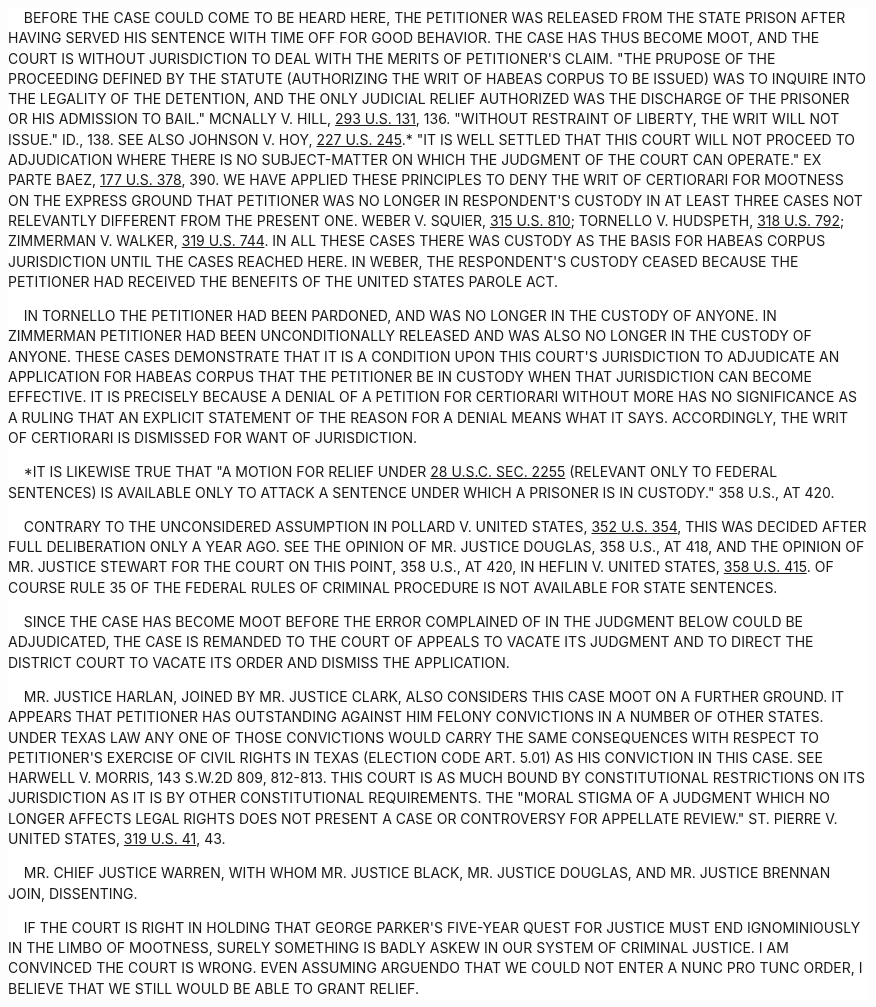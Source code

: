     BEFORE THE CASE COULD COME TO BE HEARD HERE, THE PETITIONER WAS RELEASED FROM THE STATE PRISON AFTER HAVING SERVED HIS SENTENCE WITH TIME OFF FOR GOOD BEHAVIOR.  THE CASE HAS THUS BECOME MOOT, AND THE COURT IS WITHOUT JURISDICTION TO DEAL WITH THE MERITS OF PETITIONER'S CLAIM.  "THE PRUPOSE OF THE PROCEEDING DEFINED BY THE STATUTE (AUTHORIZING THE WRIT OF HABEAS CORPUS TO BE ISSUED) WAS TO INQUIRE INTO THE LEGALITY OF THE DETENTION, AND THE ONLY JUDICIAL RELIEF AUTHORIZED WAS THE DISCHARGE OF THE PRISONER OR HIS ADMISSION TO BAIL."  MCNALLY V. HILL, [293 U.S. 131][/us/courts/scotus/usReporter/293/131], 136.  "WITHOUT RESTRAINT OF LIBERTY, THE WRIT WILL NOT ISSUE."  ID., 138.  SEE ALSO JOHNSON V. HOY, [227 U.S. 245][/us/courts/scotus/usReporter/227/245].\* "IT IS WELL SETTLED THAT THIS COURT WILL NOT PROCEED TO ADJUDICATION WHERE THERE IS NO SUBJECT-MATTER ON WHICH THE JUDGMENT OF THE COURT CAN OPERATE."  EX PARTE BAEZ, [177 U.S. 378][/us/courts/scotus/usReporter/177/378], 390.  WE HAVE APPLIED THESE PRINCIPLES TO DENY THE WRIT OF CERTIORARI FOR MOOTNESS ON THE EXPRESS GROUND THAT PETITIONER WAS NO LONGER IN RESPONDENT'S CUSTODY IN AT LEAST THREE CASES NOT RELEVANTLY DIFFERENT FROM THE PRESENT ONE.  WEBER V. SQUIER, [315 U.S. 810][/us/courts/scotus/usReporter/315/810]; TORNELLO V. HUDSPETH, [318 U.S. 792][/us/courts/scotus/usReporter/318/792]; ZIMMERMAN V. WALKER, [319 U.S. 744][/us/courts/scotus/usReporter/319/744].  IN ALL THESE CASES THERE WAS CUSTODY AS THE BASIS FOR HABEAS CORPUS JURISDICTION UNTIL THE CASES REACHED HERE.  IN WEBER, THE RESPONDENT'S CUSTODY CEASED BECAUSE THE PETITIONER HAD RECEIVED THE BENEFITS OF THE UNITED STATES PAROLE ACT.

    IN TORNELLO THE PETITIONER HAD BEEN PARDONED, AND WAS NO LONGER IN THE CUSTODY OF ANYONE.  IN ZIMMERMAN PETITIONER HAD BEEN UNCONDITIONALLY RELEASED AND WAS ALSO NO LONGER IN THE CUSTODY OF ANYONE.  THESE CASES DEMONSTRATE THAT IT IS A CONDITION UPON THIS COURT'S JURISDICTION TO ADJUDICATE AN APPLICATION FOR HABEAS CORPUS THAT THE PETITIONER BE IN CUSTODY WHEN THAT JURISDICTION CAN BECOME EFFECTIVE.  IT IS PRECISELY BECAUSE A DENIAL OF A PETITION FOR CERTIORARI WITHOUT MORE HAS NO SIGNIFICANCE AS A RULING THAT AN EXPLICIT STATEMENT OF THE REASON FOR A DENIAL MEANS WHAT IT SAYS.  ACCORDINGLY, THE WRIT OF CERTIORARI IS DISMISSED FOR WANT OF JURISDICTION.

    \*IT IS LIKEWISE TRUE THAT "A MOTION FOR RELIEF UNDER [28 U.S.C. SEC. 2255][/us/usc/t28/s2255] (RELEVANT ONLY TO FEDERAL SENTENCES) IS AVAILABLE ONLY TO ATTACK A SENTENCE UNDER WHICH A PRISONER IS IN CUSTODY."  358 U.S., AT 420.

    CONTRARY TO THE UNCONSIDERED ASSUMPTION IN POLLARD V. UNITED STATES, [352 U.S. 354][/us/courts/scotus/usReporter/352/354], THIS WAS DECIDED AFTER FULL DELIBERATION ONLY A YEAR AGO.  SEE THE OPINION OF MR. JUSTICE DOUGLAS, 358 U.S., AT 418, AND THE OPINION OF MR. JUSTICE STEWART FOR THE COURT ON THIS POINT, 358 U.S., AT 420, IN HEFLIN V. UNITED STATES, [358 U.S. 415][/us/courts/scotus/usReporter/358/415].  OF COURSE RULE 35 OF THE FEDERAL RULES OF CRIMINAL PROCEDURE IS NOT AVAILABLE FOR STATE SENTENCES.

    SINCE THE CASE HAS BECOME MOOT BEFORE THE ERROR COMPLAINED OF IN THE JUDGMENT BELOW COULD BE ADJUDICATED, THE CASE IS REMANDED TO THE COURT OF APPEALS TO VACATE ITS JUDGMENT AND TO DIRECT THE DISTRICT COURT TO VACATE ITS ORDER AND DISMISS THE APPLICATION.

    MR. JUSTICE HARLAN, JOINED BY MR. JUSTICE CLARK, ALSO CONSIDERS THIS CASE MOOT ON A FURTHER GROUND.  IT APPEARS THAT PETITIONER HAS OUTSTANDING AGAINST HIM FELONY CONVICTIONS IN A NUMBER OF OTHER STATES.  UNDER TEXAS LAW ANY ONE OF THOSE CONVICTIONS WOULD CARRY THE SAME CONSEQUENCES WITH RESPECT TO PETITIONER'S EXERCISE OF CIVIL RIGHTS IN TEXAS (ELECTION CODE ART. 5.01) AS HIS CONVICTION IN THIS CASE.  SEE HARWELL V. MORRIS, 143 S.W.2D 809, 812-813.  THIS COURT IS AS MUCH BOUND BY CONSTITUTIONAL RESTRICTIONS ON ITS JURISDICTION AS IT IS BY OTHER CONSTITUTIONAL REQUIREMENTS.  THE "MORAL STIGMA OF A JUDGMENT WHICH NO LONGER AFFECTS LEGAL RIGHTS DOES NOT PRESENT A CASE OR CONTROVERSY FOR APPELLATE REVIEW."  ST. PIERRE V. UNITED STATES, [319 U.S. 41][/us/courts/scotus/usReporter/319/41], 43.

    MR. CHIEF JUSTICE WARREN, WITH WHOM MR. JUSTICE BLACK, MR. JUSTICE DOUGLAS, AND MR. JUSTICE BRENNAN JOIN, DISSENTING.

    IF THE COURT IS RIGHT IN HOLDING THAT GEORGE PARKER'S FIVE-YEAR QUEST FOR JUSTICE MUST END IGNOMINIOUSLY IN THE LIMBO OF MOOTNESS, SURELY SOMETHING IS BADLY ASKEW IN OUR SYSTEM OF CRIMINAL JUSTICE.  I AM CONVINCED THE COURT IS WRONG.  EVEN ASSUMING ARGUENDO THAT WE COULD NOT ENTER A NUNC PRO TUNC ORDER, I BELIEVE THAT WE STILL WOULD BE ABLE TO GRANT RELIEF.


[/us/courts/scotus/usReporter/362/574]: https://publicdocs.github.io/go/links?ns=uslm-x&ref=%2Fus%2Fcourts%2Fscotus%2FusReporter%2F362%2F574
[/us/courts/scotus/usReporter/359/924]: https://publicdocs.github.io/go/links?ns=uslm-x&ref=%2Fus%2Fcourts%2Fscotus%2FusReporter%2F359%2F924
[/us/courts/scotus/usReporter/359/951]: https://publicdocs.github.io/go/links?ns=uslm-x&ref=%2Fus%2Fcourts%2Fscotus%2FusReporter%2F359%2F951
[/us/courts/scotus/usReporter/293/131]: https://publicdocs.github.io/go/links?ns=uslm-x&ref=%2Fus%2Fcourts%2Fscotus%2FusReporter%2F293%2F131
[/us/courts/scotus/usReporter/227/245]: https://publicdocs.github.io/go/links?ns=uslm-x&ref=%2Fus%2Fcourts%2Fscotus%2FusReporter%2F227%2F245
[/us/courts/scotus/usReporter/177/378]: https://publicdocs.github.io/go/links?ns=uslm-x&ref=%2Fus%2Fcourts%2Fscotus%2FusReporter%2F177%2F378
[/us/courts/scotus/usReporter/315/810]: https://publicdocs.github.io/go/links?ns=uslm-x&ref=%2Fus%2Fcourts%2Fscotus%2FusReporter%2F315%2F810
[/us/courts/scotus/usReporter/318/792]: https://publicdocs.github.io/go/links?ns=uslm-x&ref=%2Fus%2Fcourts%2Fscotus%2FusReporter%2F318%2F792
[/us/courts/scotus/usReporter/319/744]: https://publicdocs.github.io/go/links?ns=uslm-x&ref=%2Fus%2Fcourts%2Fscotus%2FusReporter%2F319%2F744
[/us/usc/t28/s2255]: https://publicdocs.github.io/go/links?ns=uslm&ref=%2Fus%2Fusc%2Ft28%2Fs2255
[/us/courts/scotus/usReporter/352/354]: https://publicdocs.github.io/go/links?ns=uslm-x&ref=%2Fus%2Fcourts%2Fscotus%2FusReporter%2F352%2F354
[/us/courts/scotus/usReporter/358/415]: https://publicdocs.github.io/go/links?ns=uslm-x&ref=%2Fus%2Fcourts%2Fscotus%2FusReporter%2F358%2F415
[/us/courts/scotus/usReporter/319/41]: https://publicdocs.github.io/go/links?ns=uslm-x&ref=%2Fus%2Fcourts%2Fscotus%2FusReporter%2F319%2F41
[/us/courts/scotus/usReporter/350/971]: https://publicdocs.github.io/go/links?ns=uslm-x&ref=%2Fus%2Fcourts%2Fscotus%2FusReporter%2F350%2F971
[/us/courts/scotus/usReporter/359/924]: https://publicdocs.github.io/go/links?ns=uslm-x&ref=%2Fus%2Fcourts%2Fscotus%2FusReporter%2F359%2F924
[/us/courts/scotus/usReporter/359/951]: https://publicdocs.github.io/go/links?ns=uslm-x&ref=%2Fus%2Fcourts%2Fscotus%2FusReporter%2F359%2F951
[/us/usc/t28/s2241]: https://publicdocs.github.io/go/links?ns=uslm&ref=%2Fus%2Fusc%2Ft28%2Fs2241
[/us/usc/t28/s2243]: https://publicdocs.github.io/go/links?ns=uslm&ref=%2Fus%2Fusc%2Ft28%2Fs2243
[/us/courts/scotus/usReporter/352/354]: https://publicdocs.github.io/go/links?ns=uslm-x&ref=%2Fus%2Fcourts%2Fscotus%2FusReporter%2F352%2F354
[/us/usc/t28/s2255]: https://publicdocs.github.io/go/links?ns=uslm&ref=%2Fus%2Fusc%2Ft28%2Fs2255
[/us/courts/scotus/usReporter/358/415]: https://publicdocs.github.io/go/links?ns=uslm-x&ref=%2Fus%2Fcourts%2Fscotus%2FusReporter%2F358%2F415
[/us/courts/scotus/usReporter/315/810]: https://publicdocs.github.io/go/links?ns=uslm-x&ref=%2Fus%2Fcourts%2Fscotus%2FusReporter%2F315%2F810
[/us/courts/scotus/usReporter/318/792]: https://publicdocs.github.io/go/links?ns=uslm-x&ref=%2Fus%2Fcourts%2Fscotus%2FusReporter%2F318%2F792
[/us/courts/scotus/usReporter/319/744]: https://publicdocs.github.io/go/links?ns=uslm-x&ref=%2Fus%2Fcourts%2Fscotus%2FusReporter%2F319%2F744
[/us/courts/scotus/usReporter/319/755]: https://publicdocs.github.io/go/links?ns=uslm-x&ref=%2Fus%2Fcourts%2Fscotus%2FusReporter%2F319%2F755
[/us/courts/scotus/usReporter/144/263]: https://publicdocs.github.io/go/links?ns=uslm-x&ref=%2Fus%2Fcourts%2Fscotus%2FusReporter%2F144%2F263
[/us/courts/scotus/usReporter/339/200]: https://publicdocs.github.io/go/links?ns=uslm-x&ref=%2Fus%2Fcourts%2Fscotus%2FusReporter%2F339%2F200
[/us/courts/scotus/usReporter/177/378]: https://publicdocs.github.io/go/links?ns=uslm-x&ref=%2Fus%2Fcourts%2Fscotus%2FusReporter%2F177%2F378
[/us/usc/t28/s2243]: https://publicdocs.github.io/go/links?ns=uslm&ref=%2Fus%2Fusc%2Ft28%2Fs2243
[/us/usc/t28/s2241]: https://publicdocs.github.io/go/links?ns=uslm&ref=%2Fus%2Fusc%2Ft28%2Fs2241
[/us/courts/scotus/usReporter/342/205]: https://publicdocs.github.io/go/links?ns=uslm-x&ref=%2Fus%2Fcourts%2Fscotus%2FusReporter%2F342%2F205
[/us/courts/scotus/usReporter/358/415]: https://publicdocs.github.io/go/links?ns=uslm-x&ref=%2Fus%2Fcourts%2Fscotus%2FusReporter%2F358%2F415
[/us/courts/scotus/usReporter/293/131]: https://publicdocs.github.io/go/links?ns=uslm-x&ref=%2Fus%2Fcourts%2Fscotus%2FusReporter%2F293%2F131
[/us/courts/scotus/usReporter/227/245]: https://publicdocs.github.io/go/links?ns=uslm-x&ref=%2Fus%2Fcourts%2Fscotus%2FusReporter%2F227%2F245
[/us/courts/scotus/usReporter/177/378]: https://publicdocs.github.io/go/links?ns=uslm-x&ref=%2Fus%2Fcourts%2Fscotus%2FusReporter%2F177%2F378
[/us/courts/scotus/usReporter/263/193]: https://publicdocs.github.io/go/links?ns=uslm-x&ref=%2Fus%2Fcourts%2Fscotus%2FusReporter%2F263%2F193
[/us/courts/scotus/usReporter/114/564]: https://publicdocs.github.io/go/links?ns=uslm-x&ref=%2Fus%2Fcourts%2Fscotus%2FusReporter%2F114%2F564
[/us/courts/scotus/usReporter/323/283]: https://publicdocs.github.io/go/links?ns=uslm-x&ref=%2Fus%2Fcourts%2Fscotus%2FusReporter%2F323%2F283
[/us/courts/scotus/usReporter/219/346]: https://publicdocs.github.io/go/links?ns=uslm-x&ref=%2Fus%2Fcourts%2Fscotus%2FusReporter%2F219%2F346
[/us/courts/scotus/usReporter/319/302]: https://publicdocs.github.io/go/links?ns=uslm-x&ref=%2Fus%2Fcourts%2Fscotus%2FusReporter%2F319%2F302
[/us/courts/scotus/usReporter/319/41]: https://publicdocs.github.io/go/links?ns=uslm-x&ref=%2Fus%2Fcourts%2Fscotus%2FusReporter%2F319%2F41
[/us/courts/scotus/usReporter/346/502]: https://publicdocs.github.io/go/links?ns=uslm-x&ref=%2Fus%2Fcourts%2Fscotus%2FusReporter%2F346%2F502
[/us/courts/scotus/usReporter/329/211]: https://publicdocs.github.io/go/links?ns=uslm-x&ref=%2Fus%2Fcourts%2Fscotus%2FusReporter%2F329%2F211
[/us/stat/73/536]: https://publicdocs.github.io/go/links?ns=uslm&ref=%2Fus%2Fstat%2F73%2F536
[/us/courts/scotus/usReporter/321/671]: https://publicdocs.github.io/go/links?ns=uslm-x&ref=%2Fus%2Fcourts%2Fscotus%2FusReporter%2F321%2F671
[/us/courts/scotus/usReporter/219/498]: https://publicdocs.github.io/go/links?ns=uslm-x&ref=%2Fus%2Fcourts%2Fscotus%2FusReporter%2F219%2F498
[/us/courts/scotus/usReporter/166/290]: https://publicdocs.github.io/go/links?ns=uslm-x&ref=%2Fus%2Fcourts%2Fscotus%2FusReporter%2F166%2F290
[/us/courts/scotus/usReporter/358/633]: https://publicdocs.github.io/go/links?ns=uslm-x&ref=%2Fus%2Fcourts%2Fscotus%2FusReporter%2F358%2F633
[/us/courts/scotus/usReporter/312/275]: https://publicdocs.github.io/go/links?ns=uslm-x&ref=%2Fus%2Fcourts%2Fscotus%2FusReporter%2F312%2F275
[/us/courts/scotus/usReporter/329/211]: https://publicdocs.github.io/go/links?ns=uslm-x&ref=%2Fus%2Fcourts%2Fscotus%2FusReporter%2F329%2F211
[/us/courts/scotus/usReporter/352/354]: https://publicdocs.github.io/go/links?ns=uslm-x&ref=%2Fus%2Fcourts%2Fscotus%2FusReporter%2F352%2F354
[/us/usc/t28/s2255]: https://publicdocs.github.io/go/links?ns=uslm&ref=%2Fus%2Fusc%2Ft28%2Fs2255
[/us/courts/scotus/usReporter/273/352]: https://publicdocs.github.io/go/links?ns=uslm-x&ref=%2Fus%2Fcourts%2Fscotus%2FusReporter%2F273%2F352
[/us/courts/scotus/usReporter/103/62]: https://publicdocs.github.io/go/links?ns=uslm-x&ref=%2Fus%2Fcourts%2Fscotus%2FusReporter%2F103%2F62
[/us/courts/scotus/usReporter/340/106]: https://publicdocs.github.io/go/links?ns=uslm-x&ref=%2Fus%2Fcourts%2Fscotus%2FusReporter%2F340%2F106